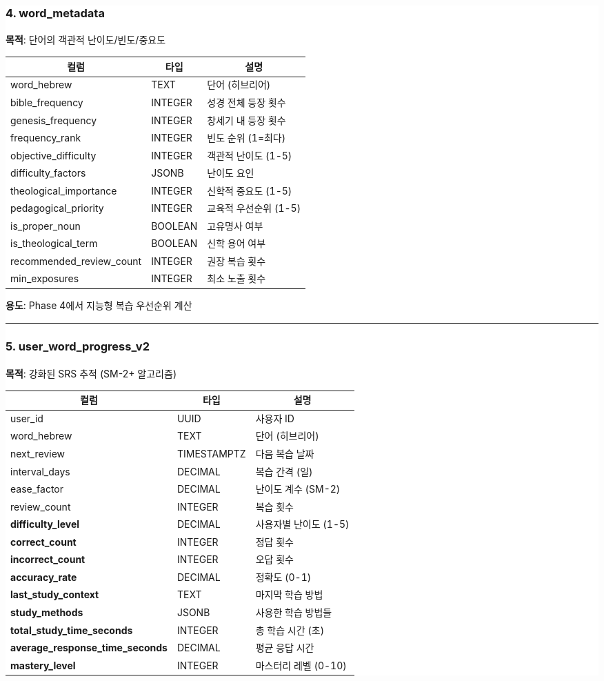 
### 4. word_metadata
**목적**: 단어의 객관적 난이도/빈도/중요도

| 컬럼 | 타입 | 설명 |
|------|------|------|
| word_hebrew | TEXT | 단어 (히브리어) |
| bible_frequency | INTEGER | 성경 전체 등장 횟수 |
| genesis_frequency | INTEGER | 창세기 내 등장 횟수 |
| frequency_rank | INTEGER | 빈도 순위 (1=최다) |
| objective_difficulty | INTEGER | 객관적 난이도 (1-5) |
| difficulty_factors | JSONB | 난이도 요인 |
| theological_importance | INTEGER | 신학적 중요도 (1-5) |
| pedagogical_priority | INTEGER | 교육적 우선순위 (1-5) |
| is_proper_noun | BOOLEAN | 고유명사 여부 |
| is_theological_term | BOOLEAN | 신학 용어 여부 |
| recommended_review_count | INTEGER | 권장 복습 횟수 |
| min_exposures | INTEGER | 최소 노출 횟수 |

**용도**: Phase 4에서 지능형 복습 우선순위 계산

---

### 5. user_word_progress_v2
**목적**: 강화된 SRS 추적 (SM-2+ 알고리즘)

| 컬럼 | 타입 | 설명 |
|------|------|------|
| user_id | UUID | 사용자 ID |
| word_hebrew | TEXT | 단어 (히브리어) |
| next_review | TIMESTAMPTZ | 다음 복습 날짜 |
| interval_days | DECIMAL | 복습 간격 (일) |
| ease_factor | DECIMAL | 난이도 계수 (SM-2) |
| review_count | INTEGER | 복습 횟수 |
| **difficulty_level** | DECIMAL | 사용자별 난이도 (1-5) |
| **correct_count** | INTEGER | 정답 횟수 |
| **incorrect_count** | INTEGER | 오답 횟수 |
| **accuracy_rate** | DECIMAL | 정확도 (0-1) |
| **last_study_context** | TEXT | 마지막 학습 방법 |
| **study_methods** | JSONB | 사용한 학습 방법들 |
| **total_study_time_seconds** | INTEGER | 총 학습 시간 (초) |
| **average_response_time_seconds** | DECIMAL | 평균 응답 시간 |
| **mastery_level** | INTEGER | 마스터리 레벨 (0-10) |
